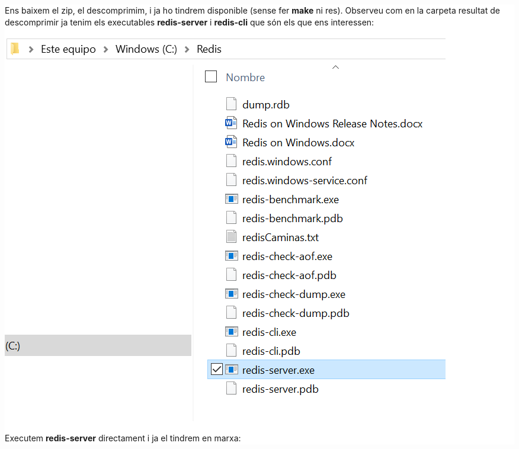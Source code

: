 Ens baixem el zip, el descomprimim, i ja ho tindrem disponible (sense fer
**make** ni res). Observeu com en la carpeta resultat de descomprimir ja tenim
els executables **redis-server** i **redis-cli** que són els que ens
interessen:

![](redis_6.png)

Executem **redis-server** directament i ja el tindrem en marxa:
